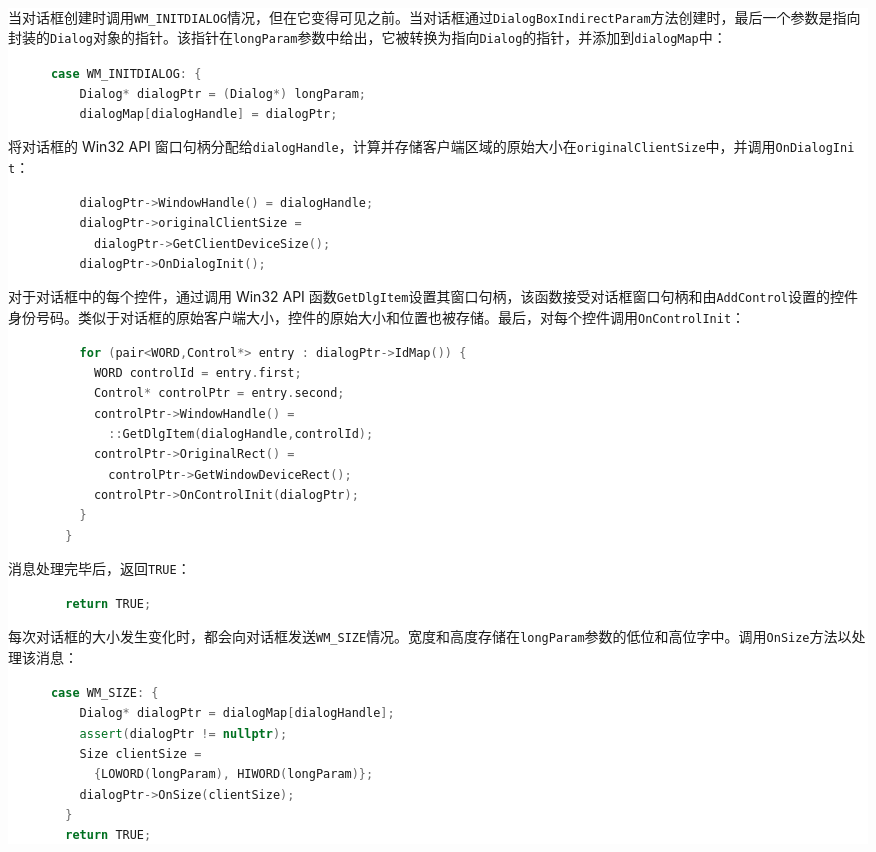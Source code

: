 当对话框创建时调用`WM_INITDIALOG`情况，但在它变得可见之前。当对话框通过`DialogBoxIndirectParam`方法创建时，最后一个参数是指向封装的`Dialog`对象的指针。该指针在`longParam`参数中给出，它被转换为指向`Dialog`的指针，并添加到`dialogMap`中：

```cpp
      case WM_INITDIALOG: { 
          Dialog* dialogPtr = (Dialog*) longParam; 
          dialogMap[dialogHandle] = dialogPtr; 

```

将对话框的 Win32 API 窗口句柄分配给`dialogHandle`，计算并存储客户端区域的原始大小在`originalClientSize`中，并调用`OnDialogInit`：

```cpp
          dialogPtr->WindowHandle() = dialogHandle; 
          dialogPtr->originalClientSize = 
            dialogPtr->GetClientDeviceSize(); 
          dialogPtr->OnDialogInit(); 

```

对于对话框中的每个控件，通过调用 Win32 API 函数`GetDlgItem`设置其窗口句柄，该函数接受对话框窗口句柄和由`AddControl`设置的控件身份号码。类似于对话框的原始客户端大小，控件的原始大小和位置也被存储。最后，对每个控件调用`OnControlInit`：

```cpp
          for (pair<WORD,Control*> entry : dialogPtr->IdMap()) { 
            WORD controlId = entry.first; 
            Control* controlPtr = entry.second; 
            controlPtr->WindowHandle() = 
              ::GetDlgItem(dialogHandle,controlId); 
            controlPtr->OriginalRect() = 
              controlPtr->GetWindowDeviceRect(); 
            controlPtr->OnControlInit(dialogPtr); 
          } 
        }  

```

消息处理完毕后，返回`TRUE`：

```cpp
        return TRUE; 

```

每次对话框的大小发生变化时，都会向对话框发送`WM_SIZE`情况。宽度和高度存储在`longParam`参数的低位和高位字中。调用`OnSize`方法以处理该消息：

```cpp
      case WM_SIZE: { 
          Dialog* dialogPtr = dialogMap[dialogHandle]; 
          assert(dialogPtr != nullptr); 
          Size clientSize = 
            {LOWORD(longParam), HIWORD(longParam)}; 
          dialogPtr->OnSize(clientSize); 
        } 
        return TRUE; 

```
